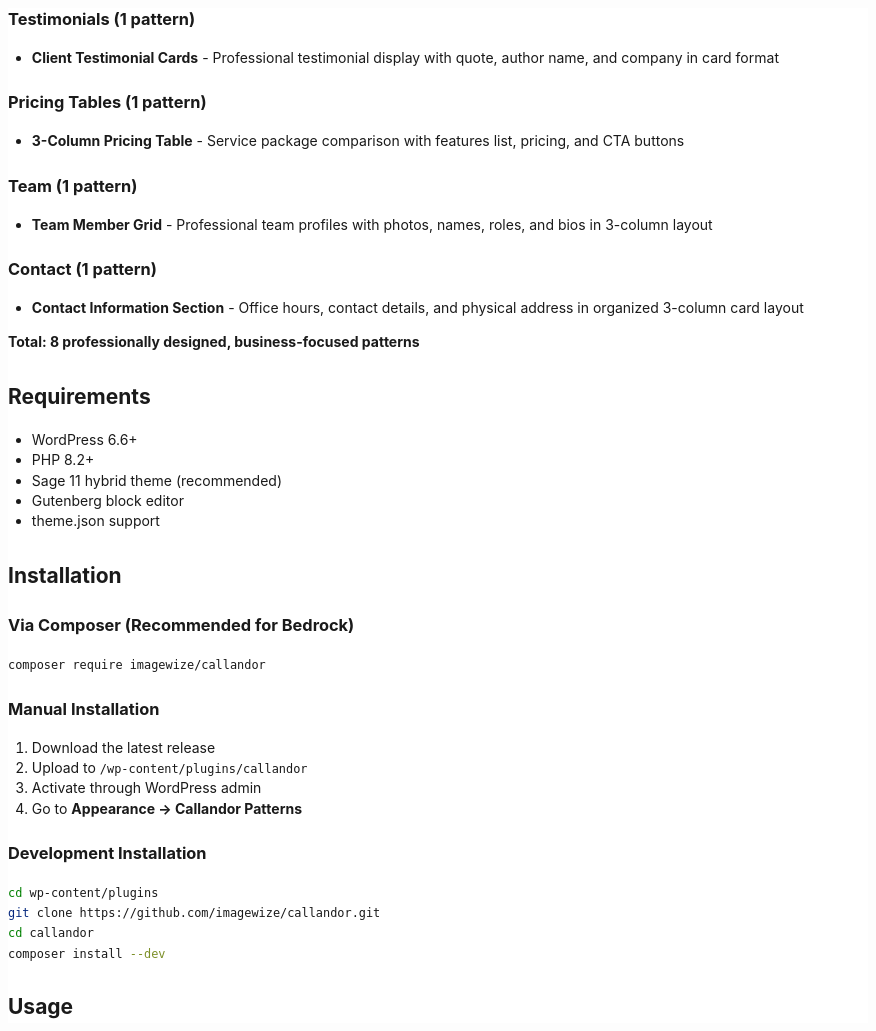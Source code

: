 ### Testimonials (1 pattern)
- **Client Testimonial Cards** - Professional testimonial display with quote, author name, and company in card format

### Pricing Tables (1 pattern)
- **3-Column Pricing Table** - Service package comparison with features list, pricing, and CTA buttons

### Team (1 pattern)
- **Team Member Grid** - Professional team profiles with photos, names, roles, and bios in 3-column layout

### Contact (1 pattern)
- **Contact Information Section** - Office hours, contact details, and physical address in organized 3-column card layout

**Total: 8 professionally designed, business-focused patterns**

## Requirements

- WordPress 6.6+
- PHP 8.2+
- Sage 11 hybrid theme (recommended)
- Gutenberg block editor
- theme.json support

## Installation

### Via Composer (Recommended for Bedrock)

```bash
composer require imagewize/callandor
```

### Manual Installation

1. Download the latest release
2. Upload to `/wp-content/plugins/callandor`
3. Activate through WordPress admin
4. Go to **Appearance → Callandor Patterns**

### Development Installation

```bash
cd wp-content/plugins
git clone https://github.com/imagewize/callandor.git
cd callandor
composer install --dev
```

## Usage
